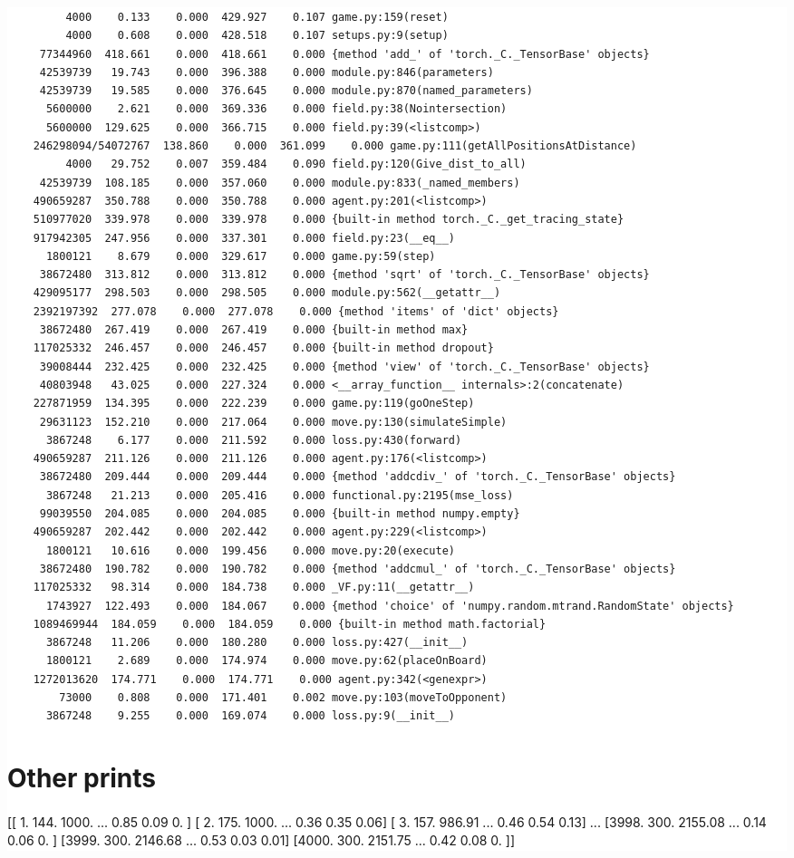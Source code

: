              4000    0.133    0.000  429.927    0.107 game.py:159(reset)
             4000    0.608    0.000  428.518    0.107 setups.py:9(setup)
         77344960  418.661    0.000  418.661    0.000 {method 'add_' of 'torch._C._TensorBase' objects}
         42539739   19.743    0.000  396.388    0.000 module.py:846(parameters)
         42539739   19.585    0.000  376.645    0.000 module.py:870(named_parameters)
          5600000    2.621    0.000  369.336    0.000 field.py:38(Nointersection)
          5600000  129.625    0.000  366.715    0.000 field.py:39(<listcomp>)
        246298094/54072767  138.860    0.000  361.099    0.000 game.py:111(getAllPositionsAtDistance)
             4000   29.752    0.007  359.484    0.090 field.py:120(Give_dist_to_all)
         42539739  108.185    0.000  357.060    0.000 module.py:833(_named_members)
        490659287  350.788    0.000  350.788    0.000 agent.py:201(<listcomp>)
        510977020  339.978    0.000  339.978    0.000 {built-in method torch._C._get_tracing_state}
        917942305  247.956    0.000  337.301    0.000 field.py:23(__eq__)
          1800121    8.679    0.000  329.617    0.000 game.py:59(step)
         38672480  313.812    0.000  313.812    0.000 {method 'sqrt' of 'torch._C._TensorBase' objects}
        429095177  298.503    0.000  298.505    0.000 module.py:562(__getattr__)
        2392197392  277.078    0.000  277.078    0.000 {method 'items' of 'dict' objects}
         38672480  267.419    0.000  267.419    0.000 {built-in method max}
        117025332  246.457    0.000  246.457    0.000 {built-in method dropout}
         39008444  232.425    0.000  232.425    0.000 {method 'view' of 'torch._C._TensorBase' objects}
         40803948   43.025    0.000  227.324    0.000 <__array_function__ internals>:2(concatenate)
        227871959  134.395    0.000  222.239    0.000 game.py:119(goOneStep)
         29631123  152.210    0.000  217.064    0.000 move.py:130(simulateSimple)
          3867248    6.177    0.000  211.592    0.000 loss.py:430(forward)
        490659287  211.126    0.000  211.126    0.000 agent.py:176(<listcomp>)
         38672480  209.444    0.000  209.444    0.000 {method 'addcdiv_' of 'torch._C._TensorBase' objects}
          3867248   21.213    0.000  205.416    0.000 functional.py:2195(mse_loss)
         99039550  204.085    0.000  204.085    0.000 {built-in method numpy.empty}
        490659287  202.442    0.000  202.442    0.000 agent.py:229(<listcomp>)
          1800121   10.616    0.000  199.456    0.000 move.py:20(execute)
         38672480  190.782    0.000  190.782    0.000 {method 'addcmul_' of 'torch._C._TensorBase' objects}
        117025332   98.314    0.000  184.738    0.000 _VF.py:11(__getattr__)
          1743927  122.493    0.000  184.067    0.000 {method 'choice' of 'numpy.random.mtrand.RandomState' objects}
        1089469944  184.059    0.000  184.059    0.000 {built-in method math.factorial}
          3867248   11.206    0.000  180.280    0.000 loss.py:427(__init__)
          1800121    2.689    0.000  174.974    0.000 move.py:62(placeOnBoard)
        1272013620  174.771    0.000  174.771    0.000 agent.py:342(<genexpr>)
            73000    0.808    0.000  171.401    0.002 move.py:103(moveToOpponent)
          3867248    9.255    0.000  169.074    0.000 loss.py:9(__init__)


# Other prints

[[   1.    144.   1000.   ...    0.85    0.09    0.  ]
 [   2.    175.   1000.   ...    0.36    0.35    0.06]
 [   3.    157.    986.91 ...    0.46    0.54    0.13]
 ...
 [3998.    300.   2155.08 ...    0.14    0.06    0.  ]
 [3999.    300.   2146.68 ...    0.53    0.03    0.01]
 [4000.    300.   2151.75 ...    0.42    0.08    0.  ]]
